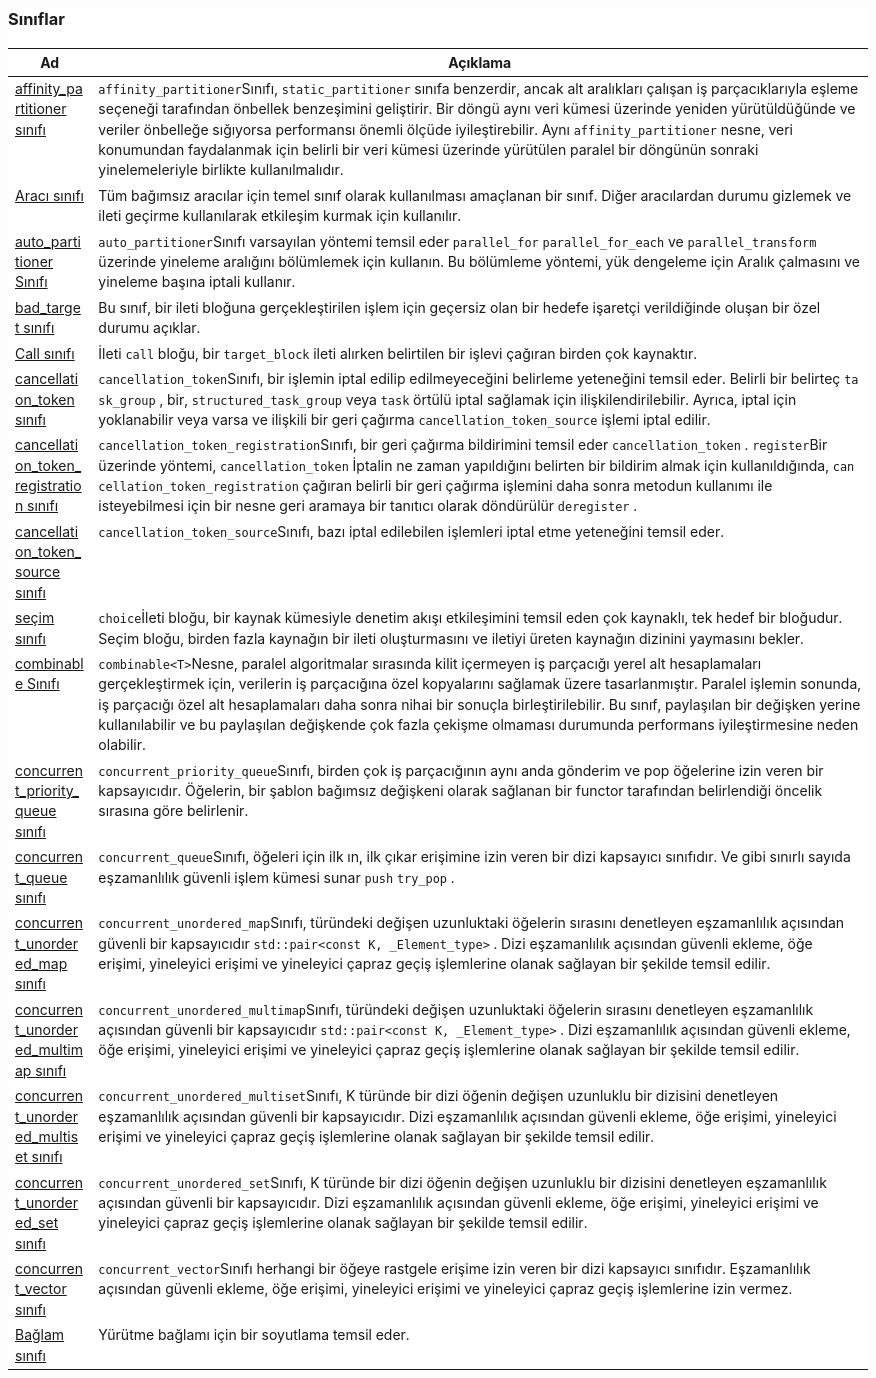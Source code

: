 ### <a name="classes"></a>Sınıflar

|Ad|Açıklama|
|----------|-----------------|
|[affinity_partitioner sınıfı](affinity-partitioner-class.md)|`affinity_partitioner`Sınıfı, `static_partitioner` sınıfa benzerdir, ancak alt aralıkları çalışan iş parçacıklarıyla eşleme seçeneği tarafından önbellek benzeşimini geliştirir. Bir döngü aynı veri kümesi üzerinde yeniden yürütüldüğünde ve veriler önbelleğe sığıyorsa performansı önemli ölçüde iyileştirebilir. Aynı `affinity_partitioner` nesne, veri konumundan faydalanmak için belirli bir veri kümesi üzerinde yürütülen paralel bir döngünün sonraki yinelemeleriyle birlikte kullanılmalıdır.|
|[Aracı sınıfı](agent-class.md)|Tüm bağımsız aracılar için temel sınıf olarak kullanılması amaçlanan bir sınıf. Diğer aracılardan durumu gizlemek ve ileti geçirme kullanılarak etkileşim kurmak için kullanılır.|
|[auto_partitioner Sınıfı](auto-partitioner-class.md)|`auto_partitioner`Sınıfı varsayılan yöntemi temsil eder `parallel_for` `parallel_for_each` ve `parallel_transform` üzerinde yineleme aralığını bölümlemek için kullanın. Bu bölümleme yöntemi, yük dengeleme için Aralık çalmasını ve yineleme başına iptali kullanır.|
|[bad_target sınıfı](bad-target-class.md)|Bu sınıf, bir ileti bloğuna gerçekleştirilen işlem için geçersiz olan bir hedefe işaretçi verildiğinde oluşan bir özel durumu açıklar.|
|[Call sınıfı](call-class.md)|İleti `call` bloğu, bir `target_block` ileti alırken belirtilen bir işlevi çağıran birden çok kaynaktır.|
|[cancellation_token sınıfı](cancellation-token-class.md)|`cancellation_token`Sınıfı, bir işlemin iptal edilip edilmeyeceğini belirleme yeteneğini temsil eder. Belirli bir belirteç `task_group` , bir, `structured_task_group` veya `task` örtülü iptal sağlamak için ilişkilendirilebilir. Ayrıca, iptal için yoklanabilir veya varsa ve ilişkili bir geri çağırma `cancellation_token_source` işlemi iptal edilir.|
|[cancellation_token_registration sınıfı](cancellation-token-registration-class.md)|`cancellation_token_registration`Sınıfı, bir geri çağırma bildirimini temsil eder `cancellation_token` . `register`Bir üzerinde yöntemi, `cancellation_token` İptalin ne zaman yapıldığını belirten bir bildirim almak için kullanıldığında, `cancellation_token_registration` çağıran belirli bir geri çağırma işlemini daha sonra metodun kullanımı ile isteyebilmesi için bir nesne geri aramaya bir tanıtıcı olarak döndürülür `deregister` .|
|[cancellation_token_source sınıfı](cancellation-token-source-class.md)|`cancellation_token_source`Sınıfı, bazı iptal edilebilen işlemleri iptal etme yeteneğini temsil eder.|
|[seçim sınıfı](choice-class.md)|`choice`İleti bloğu, bir kaynak kümesiyle denetim akışı etkileşimini temsil eden çok kaynaklı, tek hedef bir bloğudur. Seçim bloğu, birden fazla kaynağın bir ileti oluşturmasını ve iletiyi üreten kaynağın dizinini yaymasını bekler.|
|[combinable Sınıfı](combinable-class.md)|`combinable<T>`Nesne, paralel algoritmalar sırasında kilit içermeyen iş parçacığı yerel alt hesaplamaları gerçekleştirmek için, verilerin iş parçacığına özel kopyalarını sağlamak üzere tasarlanmıştır. Paralel işlemin sonunda, iş parçacığı özel alt hesaplamaları daha sonra nihai bir sonuçla birleştirilebilir. Bu sınıf, paylaşılan bir değişken yerine kullanılabilir ve bu paylaşılan değişkende çok fazla çekişme olmaması durumunda performans iyileştirmesine neden olabilir.|
|[concurrent_priority_queue sınıfı](concurrent-priority-queue-class.md)|`concurrent_priority_queue`Sınıfı, birden çok iş parçacığının aynı anda gönderim ve pop öğelerine izin veren bir kapsayıcıdır. Öğelerin, bir şablon bağımsız değişkeni olarak sağlanan bir functor tarafından belirlendiği öncelik sırasına göre belirlenir.|
|[concurrent_queue sınıfı](concurrent-queue-class.md)|`concurrent_queue`Sınıfı, öğeleri için ilk ın, ilk çıkar erişimine izin veren bir dizi kapsayıcı sınıfıdır. Ve gibi sınırlı sayıda eşzamanlılık güvenli işlem kümesi sunar `push` `try_pop` .|
|[concurrent_unordered_map sınıfı](concurrent-unordered-map-class.md)|`concurrent_unordered_map`Sınıfı, türündeki değişen uzunluktaki öğelerin sırasını denetleyen eşzamanlılık açısından güvenli bir kapsayıcıdır `std::pair<const K, _Element_type>` . Dizi eşzamanlılık açısından güvenli ekleme, öğe erişimi, yineleyici erişimi ve yineleyici çapraz geçiş işlemlerine olanak sağlayan bir şekilde temsil edilir.|
|[concurrent_unordered_multimap sınıfı](concurrent-unordered-multimap-class.md)|`concurrent_unordered_multimap`Sınıfı, türündeki değişen uzunluktaki öğelerin sırasını denetleyen eşzamanlılık açısından güvenli bir kapsayıcıdır `std::pair<const K, _Element_type>` . Dizi eşzamanlılık açısından güvenli ekleme, öğe erişimi, yineleyici erişimi ve yineleyici çapraz geçiş işlemlerine olanak sağlayan bir şekilde temsil edilir.|
|[concurrent_unordered_multiset sınıfı](concurrent-unordered-multiset-class.md)|`concurrent_unordered_multiset`Sınıfı, K türünde bir dizi öğenin değişen uzunluklu bir dizisini denetleyen eşzamanlılık açısından güvenli bir kapsayıcıdır. Dizi eşzamanlılık açısından güvenli ekleme, öğe erişimi, yineleyici erişimi ve yineleyici çapraz geçiş işlemlerine olanak sağlayan bir şekilde temsil edilir.|
|[concurrent_unordered_set sınıfı](concurrent-unordered-set-class.md)|`concurrent_unordered_set`Sınıfı, K türünde bir dizi öğenin değişen uzunluklu bir dizisini denetleyen eşzamanlılık açısından güvenli bir kapsayıcıdır. Dizi eşzamanlılık açısından güvenli ekleme, öğe erişimi, yineleyici erişimi ve yineleyici çapraz geçiş işlemlerine olanak sağlayan bir şekilde temsil edilir.|
|[concurrent_vector sınıfı](concurrent-vector-class.md)|`concurrent_vector`Sınıfı herhangi bir öğeye rastgele erişime izin veren bir dizi kapsayıcı sınıfıdır. Eşzamanlılık açısından güvenli ekleme, öğe erişimi, yineleyici erişimi ve yineleyici çapraz geçiş işlemlerine izin vermez.|
|[Bağlam sınıfı](context-class.md)|Yürütme bağlamı için bir soyutlama temsil eder.|